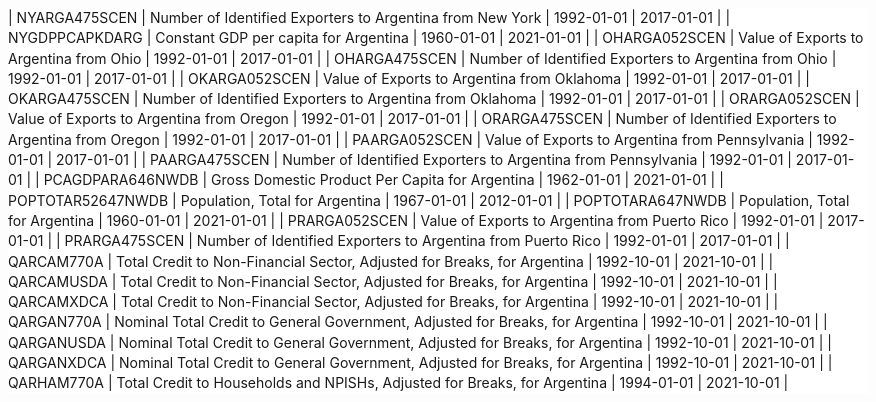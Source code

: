 | NYARGA475SCEN       | Number of Identified Exporters to Argentina from New York                                                                                                                                         | 1992-01-01          | 2017-01-01        |
| NYGDPPCAPKDARG      | Constant GDP per capita for Argentina                                                                                                                                                             | 1960-01-01          | 2021-01-01        |
| OHARGA052SCEN       | Value of Exports to Argentina from Ohio                                                                                                                                                           | 1992-01-01          | 2017-01-01        |
| OHARGA475SCEN       | Number of Identified Exporters to Argentina from Ohio                                                                                                                                             | 1992-01-01          | 2017-01-01        |
| OKARGA052SCEN       | Value of Exports to Argentina from Oklahoma                                                                                                                                                       | 1992-01-01          | 2017-01-01        |
| OKARGA475SCEN       | Number of Identified Exporters to Argentina from Oklahoma                                                                                                                                         | 1992-01-01          | 2017-01-01        |
| ORARGA052SCEN       | Value of Exports to Argentina from Oregon                                                                                                                                                         | 1992-01-01          | 2017-01-01        |
| ORARGA475SCEN       | Number of Identified Exporters to Argentina from Oregon                                                                                                                                           | 1992-01-01          | 2017-01-01        |
| PAARGA052SCEN       | Value of Exports to Argentina from Pennsylvania                                                                                                                                                   | 1992-01-01          | 2017-01-01        |
| PAARGA475SCEN       | Number of Identified Exporters to Argentina from Pennsylvania                                                                                                                                     | 1992-01-01          | 2017-01-01        |
| PCAGDPARA646NWDB    | Gross Domestic Product Per Capita for Argentina                                                                                                                                                   | 1962-01-01          | 2021-01-01        |
| POPTOTAR52647NWDB   | Population, Total for Argentina                                                                                                                                                                   | 1967-01-01          | 2012-01-01        |
| POPTOTARA647NWDB    | Population, Total for Argentina                                                                                                                                                                   | 1960-01-01          | 2021-01-01        |
| PRARGA052SCEN       | Value of Exports to Argentina from Puerto Rico                                                                                                                                                    | 1992-01-01          | 2017-01-01        |
| PRARGA475SCEN       | Number of Identified Exporters to Argentina from Puerto Rico                                                                                                                                      | 1992-01-01          | 2017-01-01        |
| QARCAM770A          | Total Credit to Non-Financial Sector, Adjusted for Breaks, for Argentina                                                                                                                          | 1992-10-01          | 2021-10-01        |
| QARCAMUSDA          | Total Credit to Non-Financial Sector, Adjusted for Breaks, for Argentina                                                                                                                          | 1992-10-01          | 2021-10-01        |
| QARCAMXDCA          | Total Credit to Non-Financial Sector, Adjusted for Breaks, for Argentina                                                                                                                          | 1992-10-01          | 2021-10-01        |
| QARGAN770A          | Nominal Total Credit to General Government, Adjusted for Breaks, for Argentina                                                                                                                    | 1992-10-01          | 2021-10-01        |
| QARGANUSDA          | Nominal Total Credit to General Government, Adjusted for Breaks, for Argentina                                                                                                                    | 1992-10-01          | 2021-10-01        |
| QARGANXDCA          | Nominal Total Credit to General Government, Adjusted for Breaks, for Argentina                                                                                                                    | 1992-10-01          | 2021-10-01        |
| QARHAM770A          | Total Credit to Households and NPISHs, Adjusted for Breaks, for Argentina                                                                                                                         | 1994-01-01          | 2021-10-01        |